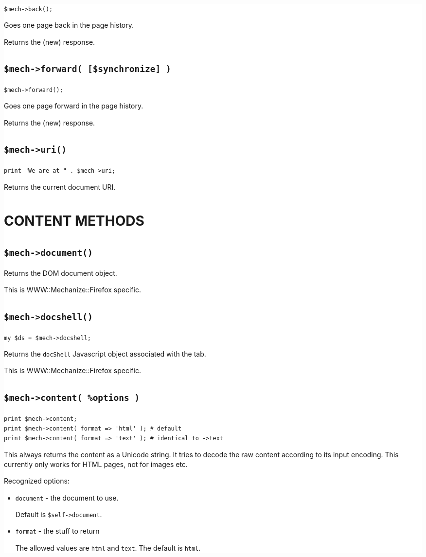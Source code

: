     $mech->back();

Goes one page back in the page history.

Returns the (new) response.

## `$mech->forward( [$synchronize] )`

    $mech->forward();

Goes one page forward in the page history.

Returns the (new) response.

## `$mech->uri()`

    print "We are at " . $mech->uri;

Returns the current document URI.

# CONTENT METHODS

## `$mech->document()`

Returns the DOM document object.

This is WWW::Mechanize::Firefox specific.

## `$mech->docshell()`

    my $ds = $mech->docshell;

Returns the `docShell` Javascript object associated with the tab.

This is WWW::Mechanize::Firefox specific.

## `$mech->content( %options )`

    print $mech->content;
    print $mech->content( format => 'html' ); # default
    print $mech->content( format => 'text' ); # identical to ->text

This always returns the content as a Unicode string. It tries
to decode the raw content according to its input encoding.
This currently only works for HTML pages, not for images etc.

Recognized options:

- `document` - the document to use.

    Default is `$self->document`.

- `format` - the stuff to return

    The allowed values are `html` and `text`. The default is `html`.
